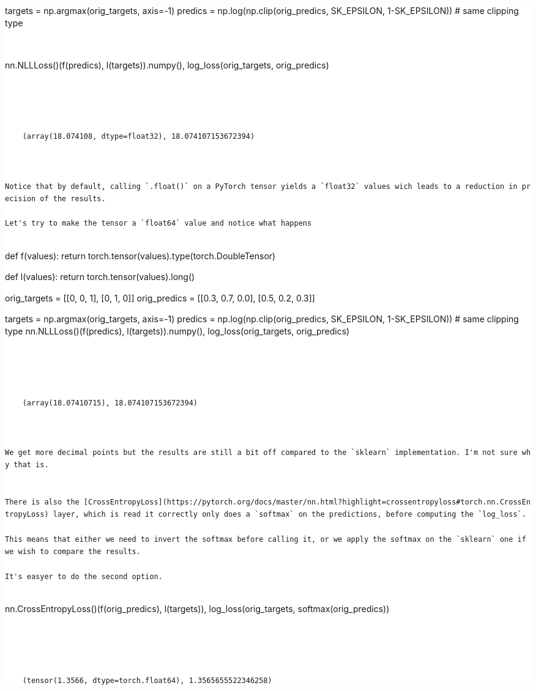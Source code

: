 targets = np.argmax(orig_targets, axis=-1)
predics = np.log(np.clip(orig_predics, SK_EPSILON, 1-SK_EPSILON)) # same clipping type
```


```
nn.NLLLoss()(f(predics), l(targets)).numpy(), log_loss(orig_targets, orig_predics)
```




    (array(18.074108, dtype=float32), 18.074107153672394)



Notice that by default, calling `.float()` on a PyTorch tensor yields a `float32` values wich leads to a reduction in precision of the results.

Let's try to make the tensor a `float64` value and notice what happens 


```
def f(values):
    return torch.tensor(values).type(torch.DoubleTensor)

def l(values):
    return torch.tensor(values).long()

orig_targets = [[0, 0, 1], [0, 1, 0]]
orig_predics = [[0.3, 0.7, 0.0], [0.5, 0.2, 0.3]]

targets = np.argmax(orig_targets, axis=-1)
predics = np.log(np.clip(orig_predics, SK_EPSILON, 1-SK_EPSILON))   # same clipping type
nn.NLLLoss()(f(predics), l(targets)).numpy(), log_loss(orig_targets, orig_predics)
```




    (array(18.07410715), 18.074107153672394)



We get more decimal points but the results are still a bit off compared to the `sklearn` implementation. I'm not sure why that is.


There is also the [CrossEntropyLoss](https://pytorch.org/docs/master/nn.html?highlight=crossentropyloss#torch.nn.CrossEntropyLoss) layer, which is read it correctly only does a `softmax` on the predictions, before computing the `log_loss`. 

This means that either we need to invert the softmax before calling it, or we apply the softmax on the `sklearn` one if we wish to compare the results.

It's easyer to do the second option.


```
nn.CrossEntropyLoss()(f(orig_predics), l(targets)), log_loss(orig_targets, softmax(orig_predics))
```




    (tensor(1.3566, dtype=torch.float64), 1.3565655522346258)
```